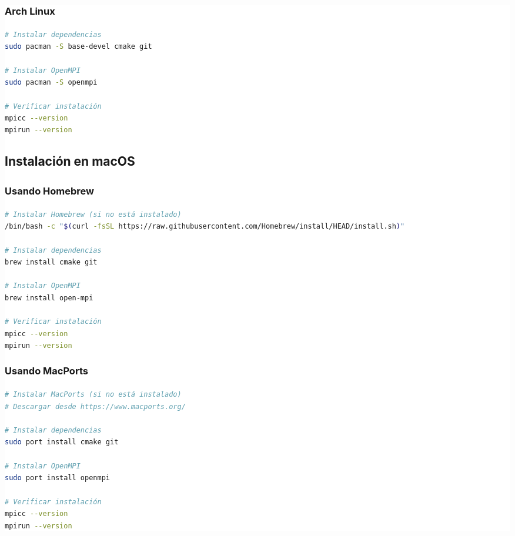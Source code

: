 ```bash
```

### Arch Linux

```bash
# Instalar dependencias
sudo pacman -S base-devel cmake git

# Instalar OpenMPI
sudo pacman -S openmpi

# Verificar instalación
mpicc --version
mpirun --version
```

## Instalación en macOS

### Usando Homebrew

```bash
# Instalar Homebrew (si no está instalado)
/bin/bash -c "$(curl -fsSL https://raw.githubusercontent.com/Homebrew/install/HEAD/install.sh)"

# Instalar dependencias
brew install cmake git

# Instalar OpenMPI
brew install open-mpi

# Verificar instalación
mpicc --version
mpirun --version
```

### Usando MacPorts

```bash
# Instalar MacPorts (si no está instalado)
# Descargar desde https://www.macports.org/

# Instalar dependencias
sudo port install cmake git

# Instalar OpenMPI
sudo port install openmpi

# Verificar instalación
mpicc --version
mpirun --version
```
